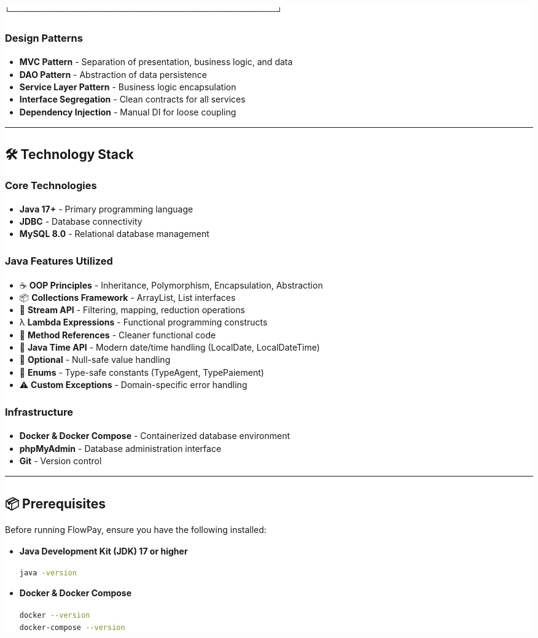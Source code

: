 ```
└─────────────────────────────────────────────────────────────┘
```

### Design Patterns

- **MVC Pattern** - Separation of presentation, business logic, and data
- **DAO Pattern** - Abstraction of data persistence
- **Service Layer Pattern** - Business logic encapsulation
- **Interface Segregation** - Clean contracts for all services
- **Dependency Injection** - Manual DI for loose coupling

---

## 🛠️ Technology Stack

### Core Technologies
- **Java 17+** - Primary programming language
- **JDBC** - Database connectivity
- **MySQL 8.0** - Relational database management

### Java Features Utilized
- ☕ **OOP Principles** - Inheritance, Polymorphism, Encapsulation, Abstraction
- 📦 **Collections Framework** - ArrayList, List interfaces
- 🌊 **Stream API** - Filtering, mapping, reduction operations
- λ **Lambda Expressions** - Functional programming constructs
- 🔗 **Method References** - Cleaner functional code
- 📅 **Java Time API** - Modern date/time handling (LocalDate, LocalDateTime)
- 🎯 **Optional** - Null-safe value handling
- 🔢 **Enums** - Type-safe constants (TypeAgent, TypePaiement)
- ⚠️ **Custom Exceptions** - Domain-specific error handling

### Infrastructure
- **Docker & Docker Compose** - Containerized database environment
- **phpMyAdmin** - Database administration interface
- **Git** - Version control

---

## 📦 Prerequisites

Before running FlowPay, ensure you have the following installed:

- **Java Development Kit (JDK) 17 or higher**
  ```bash
  java -version
  ```

- **Docker & Docker Compose**
  ```bash
  docker --version
  docker-compose --version
  ```
